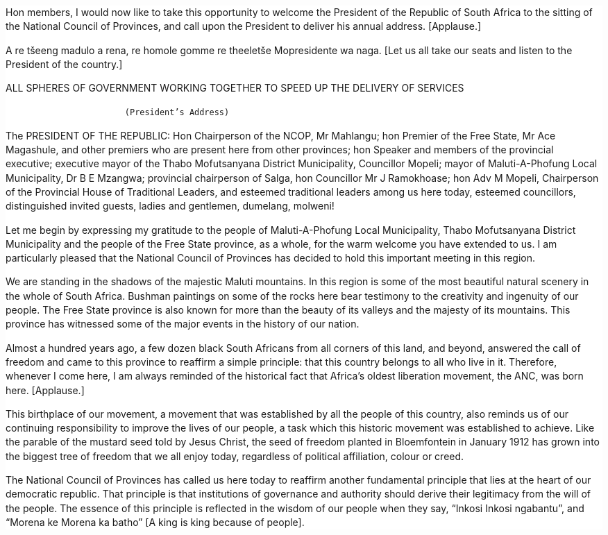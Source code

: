 Hon members, I would now like to take this opportunity to welcome the
President of the Republic of South Africa to the sitting of the National
Council of Provinces, and call upon the President to deliver his annual
address. [Applause.]

A re tšeeng madulo a rena, re homole gomme re theeletše Mopresidente wa
naga. [Let us all take our seats and listen to the President of the
country.]

   ALL SPHERES OF GOVERNMENT WORKING TOGETHER TO SPEED UP THE DELIVERY OF
                                  SERVICES

                            (President’s Address)

The PRESIDENT OF THE REPUBLIC: Hon Chairperson of the NCOP, Mr Mahlangu;
hon Premier of the Free State, Mr Ace Magashule, and other premiers who are
present here from other provinces; hon Speaker and members of the
provincial executive; executive mayor of the Thabo Mofutsanyana District
Municipality, Councillor Mopeli; mayor of Maluti-A-Phofung Local
Municipality, Dr B E Mzangwa; provincial chairperson of Salga, hon
Councillor Mr J Ramokhoase; hon Adv M Mopeli, Chairperson of the Provincial
House of Traditional Leaders, and esteemed traditional leaders among us
here today, esteemed councillors, distinguished invited guests, ladies and
gentlemen, dumelang, molweni!

Let me begin by expressing my gratitude to the people of Maluti-A-Phofung
Local Municipality, Thabo Mofutsanyana District Municipality and the people
of the Free State province, as a whole, for the warm welcome you have
extended to us. I am particularly pleased that the National Council of
Provinces has decided to hold this important meeting in this region.

We are standing in the shadows of the majestic Maluti mountains. In this
region is some of the most beautiful natural scenery in the whole of South
Africa. Bushman paintings on some of the rocks here bear testimony to the
creativity and ingenuity of our people. The Free State province is also
known for more than the beauty of its valleys and the majesty of its
mountains. This province has witnessed some of the major events in the
history of our nation.

Almost a hundred years ago, a few dozen black South Africans from all
corners of this land, and beyond, answered the call of freedom and came to
this province to reaffirm a simple principle: that this country belongs to
all who live in it. Therefore, whenever I come here, I am always reminded
of the historical fact that Africa’s oldest liberation movement, the ANC,
was born here. [Applause.]

This birthplace of our movement, a movement that was established by all the
people of this country, also reminds us of our continuing responsibility to
improve the lives of our people, a task which this historic movement was
established to achieve. Like the parable of the mustard seed told by Jesus
Christ, the seed of freedom planted in Bloemfontein in January 1912 has
grown into the biggest tree of freedom that we all enjoy today, regardless
of political affiliation, colour or creed.

The National Council of Provinces has called us here today to reaffirm
another fundamental principle that lies at the heart of our democratic
republic. That principle is that institutions of governance and authority
should derive their legitimacy from the will of the people. The essence of
this principle is reflected in the wisdom of our people when they say,
“Inkosi Inkosi ngabantu”, and “Morena ke Morena ka batho” [A king is king
because of people].
